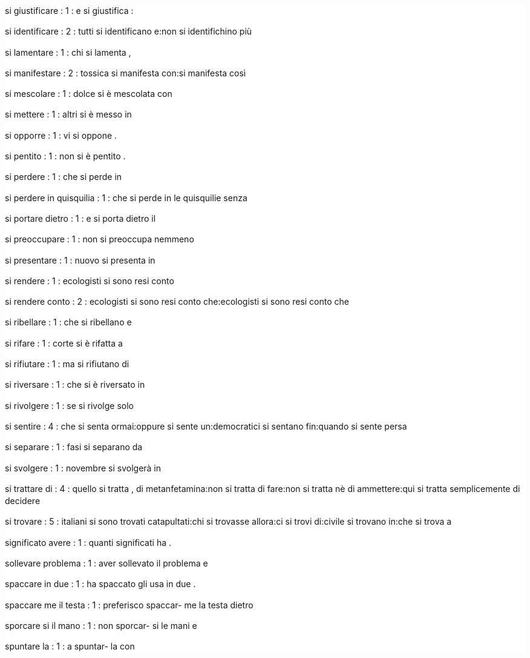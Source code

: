 si giustificare : 1 : e si giustifica :

si identificare : 2 : tutti si identificano e:non si identifichino più

si lamentare : 1 : chi si lamenta ,

si manifestare : 2 : tossica si manifesta con:si manifesta così

si mescolare : 1 : dolce si è mescolata con

si mettere : 1 : altri si è messo in

si opporre : 1 : vi si oppone .

si pentito : 1 : non si è pentito .

si perdere : 1 : che si perde in

si perdere in quisquilia : 1 : che si perde in le quisquilie senza

si portare dietro : 1 : e si porta dietro il

si preoccupare : 1 : non si preoccupa nemmeno

si presentare : 1 : nuovo si presenta in

si rendere : 1 : ecologisti si sono resi conto

si rendere conto : 2 : ecologisti si sono resi conto che:ecologisti si sono resi conto che

si ribellare : 1 : che si ribellano e

si rifare : 1 : corte si è rifatta a

si rifiutare : 1 : ma si rifiutano di

si riversare : 1 : che si è riversato in

si rivolgere : 1 : se si rivolge solo

si sentire : 4 : che si senta ormai:oppure si sente un:democratici si sentano fin:quando si sente persa

si separare : 1 : fasi si separano da

si svolgere : 1 : novembre si svolgerà in

si trattare di : 4 : quello si tratta , di metanfetamina:non si tratta di fare:non si tratta nè di ammettere:qui si tratta semplicemente di decidere

si trovare : 5 : italiani si sono trovati catapultati:chi si trovasse allora:ci si trovi di:civile si trovano in:che si trova a

significato avere : 1 : quanti significati ha .

sollevare problema : 1 : aver sollevato il problema e

spaccare in due : 1 : ha spaccato gli usa in due .

spaccare me il testa : 1 : preferisco spaccar- me la testa dietro

sporcare si il mano : 1 : non sporcar- si le mani e

spuntare la : 1 : a spuntar- la con
